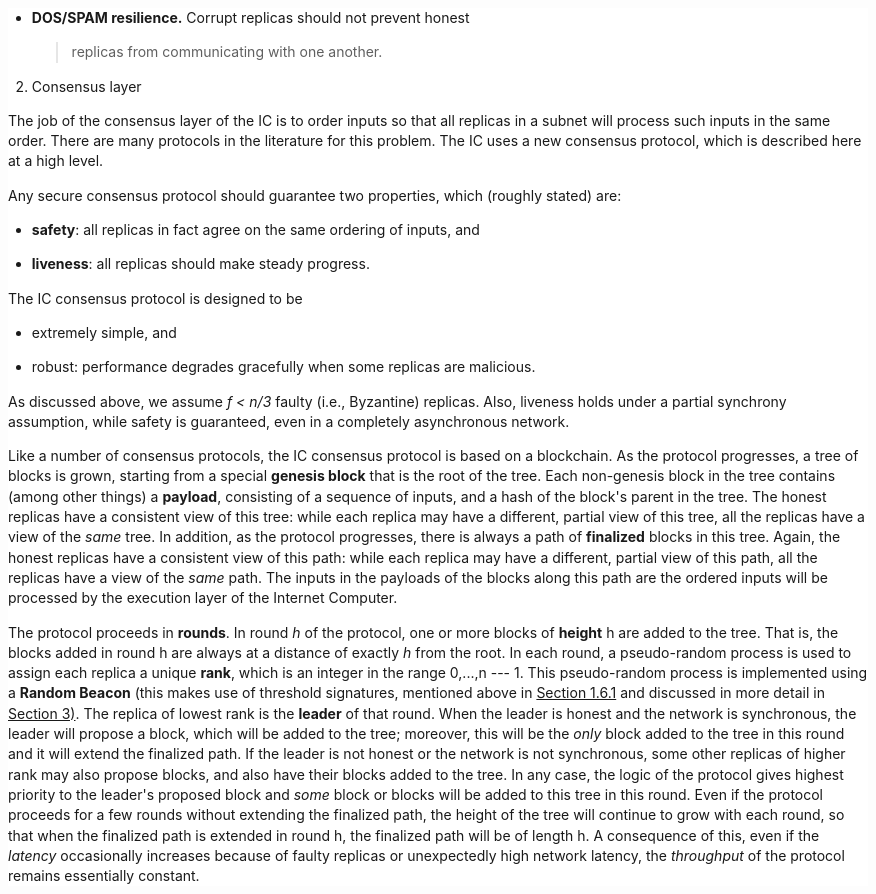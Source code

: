 -   **DOS/SPAM resilience.** Corrupt replicas should not prevent honest
    > replicas from communicating with one another.

2.  Consensus layer

The job of the consensus layer of the IC is to order inputs so that all
replicas in a subnet will process such inputs in the same order. There
are many protocols in the literature for this problem. The IC uses a new
consensus protocol, which is described here at a high level.

Any secure consensus protocol should guarantee two properties, which
(roughly stated) are:

-   **safety**: all replicas in fact agree on the same ordering of
    inputs, and

-   **liveness**: all replicas should make steady progress.

The IC consensus protocol is designed to be

-   extremely simple, and

-   robust: performance degrades gracefully when some replicas are
    malicious.

As discussed above, we assume *f \< n/3* faulty (i.e., Byzantine)
replicas. Also, liveness holds under a partial synchrony assumption,
while safety is guaranteed, even in a completely asynchronous network.

Like a number of consensus protocols, the IC consensus protocol is based
on a blockchain. As the protocol progresses, a tree of blocks is grown,
starting from a special **genesis block** that is the root of the tree.
Each non-genesis block in the tree contains (among other things) a
**payload**, consisting of a sequence of inputs, and a hash of the
block\'s parent in the tree. The honest replicas have a consistent view
of this tree: while each replica may have a different, partial view of
this tree, all the replicas have a view of the *same* tree. In addition,
as the protocol progresses, there is always a path of **finalized**
blocks in this tree. Again, the honest replicas have a consistent view
of this path: while each replica may have a different, partial view of
this path, all the replicas have a view of the *same* path. The inputs
in the payloads of the blocks along this path are the ordered inputs
will be processed by the execution layer of the Internet Computer.

The protocol proceeds in **rounds**. In round *h* of the protocol, one
or more blocks of **height** h are added to the tree. That is, the
blocks added in round h are always at a distance of exactly *h* from the
root. In each round, a pseudo-random process is used to assign each
replica a unique **rank**, which is an integer in the range 0,\...,n
--- 1. This pseudo-random process is implemented using a **Random
Beacon** (this makes use of threshold signatures, mentioned above in
[Section 1.6.1](\l) and discussed in more detail in [Section 3)](\l).
The replica of lowest rank is the **leader** of that round. When the
leader is honest and the network is synchronous, the leader will propose
a block, which will be added to the tree; moreover, this will be the
*only* block added to the tree in this round and it will extend the
finalized path. If the leader is not honest or the network is not
synchronous, some other replicas of higher rank may also propose blocks,
and also have their blocks added to the tree. In any case, the logic of
the protocol gives highest priority to the leader\'s proposed block and
*some* block or blocks will be added to this tree in this round. Even if
the protocol proceeds for a few rounds without extending the finalized
path, the height of the tree will continue to grow with each round, so
that when the finalized path is extended in round h, the finalized path
will be of length h. A consequence of this, even if the *latency*
occasionally increases because of faulty replicas or unexpectedly high
network latency, the *throughput* of the protocol remains essentially
constant.
